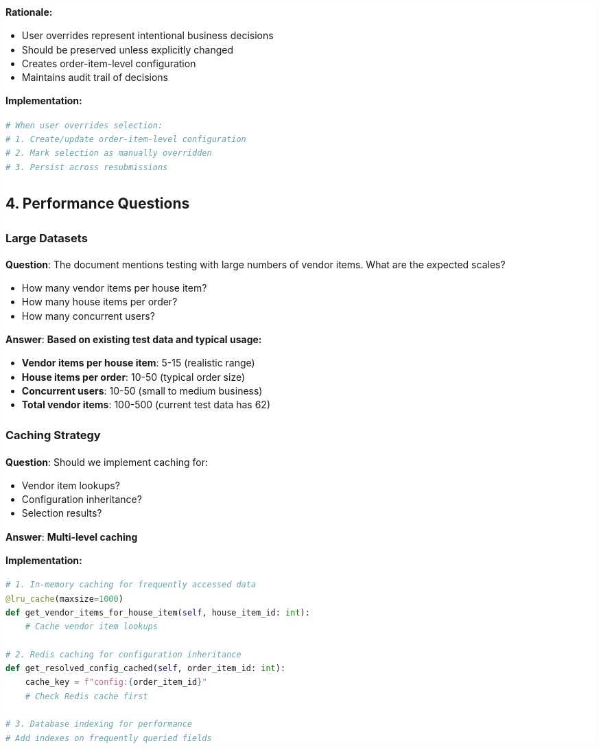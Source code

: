 **Rationale:**
- User overrides represent intentional business decisions
- Should be preserved unless explicitly changed
- Creates order-item-level configuration
- Maintains audit trail of decisions

**Implementation:**
```python
# When user overrides selection:
# 1. Create/update order-item-level configuration
# 2. Mark selection as manually overridden
# 3. Persist across resubmissions
```

## 4. Performance Questions

### Large Datasets
**Question**: The document mentions testing with large numbers of vendor items. What are the expected scales?
- How many vendor items per house item?
- How many house items per order?
- How many concurrent users?

**Answer**: **Based on existing test data and typical usage:**

- **Vendor items per house item**: 5-15 (realistic range)
- **House items per order**: 10-50 (typical order size)
- **Concurrent users**: 10-50 (small to medium business)
- **Total vendor items**: 100-500 (current test data has 62)

### Caching Strategy
**Question**: Should we implement caching for:
- Vendor item lookups?
- Configuration inheritance?
- Selection results?

**Answer**: **Multi-level caching**

**Implementation:**
```python
# 1. In-memory caching for frequently accessed data
@lru_cache(maxsize=1000)
def get_vendor_items_for_house_item(self, house_item_id: int):
    # Cache vendor item lookups

# 2. Redis caching for configuration inheritance
def get_resolved_config_cached(self, order_item_id: int):
    cache_key = f"config:{order_item_id}"
    # Check Redis cache first
    
# 3. Database indexing for performance
# Add indexes on frequently queried fields
```
